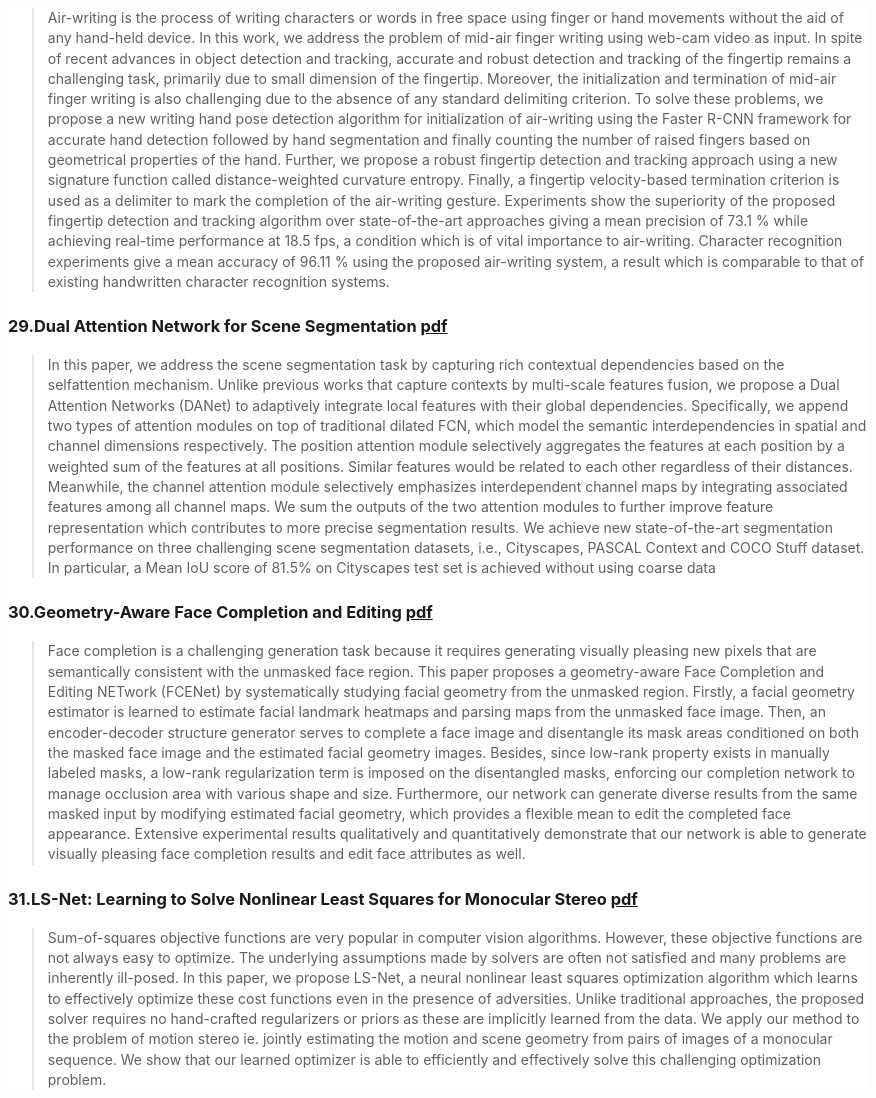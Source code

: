 > Air-writing is the process of writing characters or words in free space using finger or hand movements without the aid of any hand-held device. In this work, we address the problem of mid-air finger writing using web-cam video as input. In spite of recent advances in object detection and tracking, accurate and robust detection and tracking of the fingertip remains a challenging task, primarily due to small dimension of the fingertip. Moreover, the initialization and termination of mid-air finger writing is also challenging due to the absence of any standard delimiting criterion. To solve these problems, we propose a new writing hand pose detection algorithm for initialization of air-writing using the Faster R-CNN framework for accurate hand detection followed by hand segmentation and finally counting the number of raised fingers based on geometrical properties of the hand. Further, we propose a robust fingertip detection and tracking approach using a new signature function called distance-weighted curvature entropy. Finally, a fingertip velocity-based termination criterion is used as a delimiter to mark the completion of the air-writing gesture. Experiments show the superiority of the proposed fingertip detection and tracking algorithm over state-of-the-art approaches giving a mean precision of 73.1 % while achieving real-time performance at 18.5 fps, a condition which is of vital importance to air-writing. Character recognition experiments give a mean accuracy of 96.11 % using the proposed air-writing system, a result which is comparable to that of existing handwritten character recognition systems. 
### 29.Dual Attention Network for Scene Segmentation  [ pdf ](https://arxiv.org/pdf/1809.02983.pdf)
> In this paper, we address the scene segmentation task by capturing rich contextual dependencies based on the selfattention mechanism. Unlike previous works that capture contexts by multi-scale features fusion, we propose a Dual Attention Networks (DANet) to adaptively integrate local features with their global dependencies. Specifically, we append two types of attention modules on top of traditional dilated FCN, which model the semantic interdependencies in spatial and channel dimensions respectively. The position attention module selectively aggregates the features at each position by a weighted sum of the features at all positions. Similar features would be related to each other regardless of their distances. Meanwhile, the channel attention module selectively emphasizes interdependent channel maps by integrating associated features among all channel maps. We sum the outputs of the two attention modules to further improve feature representation which contributes to more precise segmentation results. We achieve new state-of-the-art segmentation performance on three challenging scene segmentation datasets, i.e., Cityscapes, PASCAL Context and COCO Stuff dataset. In particular, a Mean IoU score of 81.5% on Cityscapes test set is achieved without using coarse data 
### 30.Geometry-Aware Face Completion and Editing  [ pdf ](https://arxiv.org/pdf/1809.02967.pdf)
> Face completion is a challenging generation task because it requires generating visually pleasing new pixels that are semantically consistent with the unmasked face region. This paper proposes a geometry-aware Face Completion and Editing NETwork (FCENet) by systematically studying facial geometry from the unmasked region. Firstly, a facial geometry estimator is learned to estimate facial landmark heatmaps and parsing maps from the unmasked face image. Then, an encoder-decoder structure generator serves to complete a face image and disentangle its mask areas conditioned on both the masked face image and the estimated facial geometry images. Besides, since low-rank property exists in manually labeled masks, a low-rank regularization term is imposed on the disentangled masks, enforcing our completion network to manage occlusion area with various shape and size. Furthermore, our network can generate diverse results from the same masked input by modifying estimated facial geometry, which provides a flexible mean to edit the completed face appearance. Extensive experimental results qualitatively and quantitatively demonstrate that our network is able to generate visually pleasing face completion results and edit face attributes as well. 
### 31.LS-Net: Learning to Solve Nonlinear Least Squares for Monocular Stereo  [ pdf ](https://arxiv.org/pdf/1809.02966.pdf)
> Sum-of-squares objective functions are very popular in computer vision algorithms. However, these objective functions are not always easy to optimize. The underlying assumptions made by solvers are often not satisfied and many problems are inherently ill-posed. In this paper, we propose LS-Net, a neural nonlinear least squares optimization algorithm which learns to effectively optimize these cost functions even in the presence of adversities. Unlike traditional approaches, the proposed solver requires no hand-crafted regularizers or priors as these are implicitly learned from the data. We apply our method to the problem of motion stereo ie. jointly estimating the motion and scene geometry from pairs of images of a monocular sequence. We show that our learned optimizer is able to efficiently and effectively solve this challenging optimization problem. 